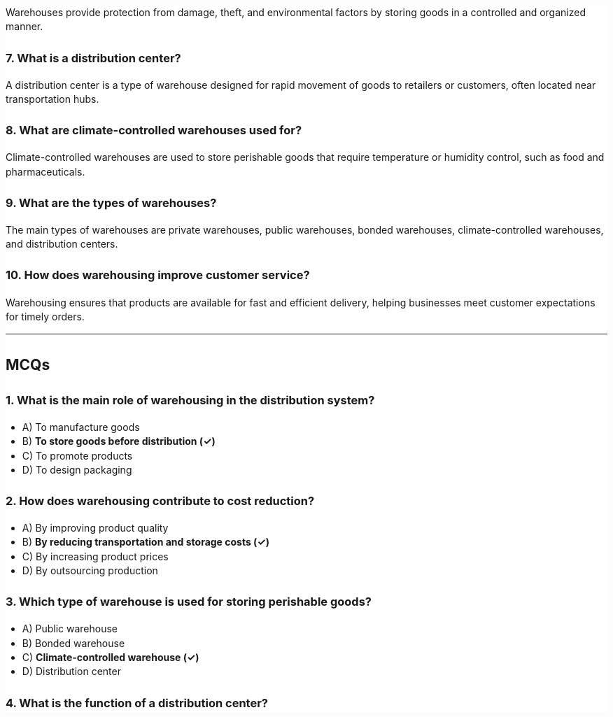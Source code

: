Warehouses provide protection from damage, theft, and environmental factors by storing goods in a controlled and organized manner.

### 7. What is a distribution center?

A distribution center is a type of warehouse designed for rapid movement of goods to retailers or customers, often located near transportation hubs.

### 8. What are climate-controlled warehouses used for?

Climate-controlled warehouses are used to store perishable goods that require temperature or humidity control, such as food and pharmaceuticals.

### 9. What are the types of warehouses?

The main types of warehouses are private warehouses, public warehouses, bonded warehouses, climate-controlled warehouses, and distribution centers.

### 10. How does warehousing improve customer service?

Warehousing ensures that products are available for fast and efficient delivery, helping businesses meet customer expectations for timely orders.

---

## MCQs

### 1. What is the main role of warehousing in the distribution system?

- A) To manufacture goods
- B) **To store goods before distribution (✓)**
- C) To promote products
- D) To design packaging

### 2. How does warehousing contribute to cost reduction?

- A) By improving product quality
- B) **By reducing transportation and storage costs (✓)**
- C) By increasing product prices
- D) By outsourcing production

### 3. Which type of warehouse is used for storing perishable goods?

- A) Public warehouse
- B) Bonded warehouse
- C) **Climate-controlled warehouse (✓)**
- D) Distribution center

### 4. What is the function of a distribution center?
